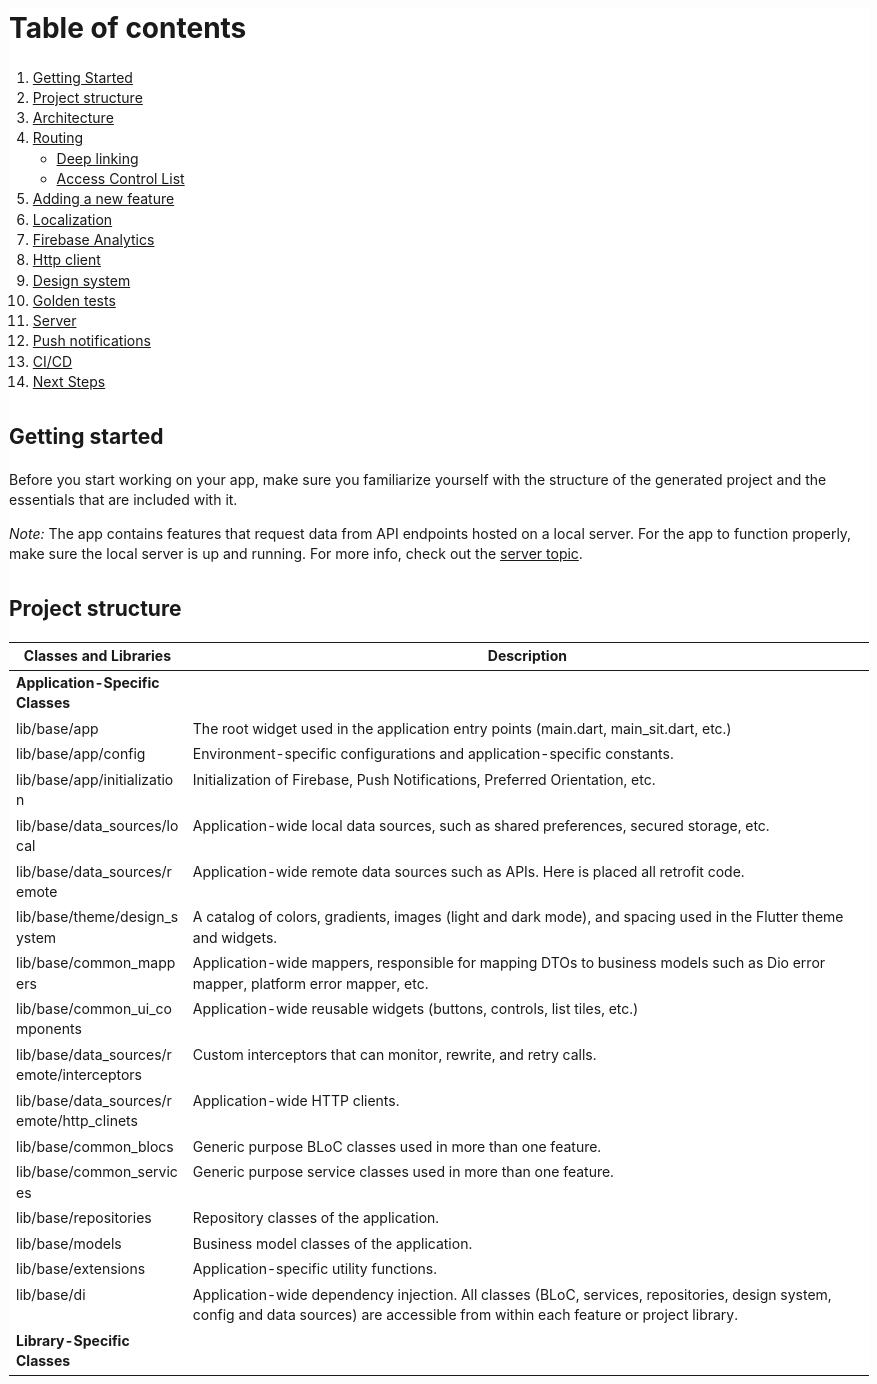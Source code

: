 # Table of contents

1. [Getting Started](#getting-started)
2. [Project structure](#project-structure)
3. [Architecture](#architecture)
4. [Routing](#routing)
   * [Deep linking](#deep-linking)
   * [Access Control List](#access-control-list)
5. [Adding a new feature](#adding-a-new-feature)
6. [Localization](#localization)
7. [Firebase Analytics](#analytics)
8. [Http client](#http-client)
9. [Design system](#design-system)
10. [Golden tests](#golden-tests)
11. [Server](#server)
12. [Push notifications](#push-notifications)
18. [CI/CD](#cicd)
21. [Next Steps](#next-steps)

## Getting started

Before you start working on your app, make sure you familiarize yourself with the structure of the generated project and the essentials that are included with it.

*Note:* The app contains features that request data from API endpoints hosted on a local server. For the app to function properly, make sure the local server is up and running. For more info, check out the [server topic](#server).

## Project structure
| Classes and Libraries                            | Description                                                                                                   |
|---------------------------------------------------|---------------------------------------------------------------------------------------------------------------|
| **Application-Specific Classes**                  |                                                                                                               |
| lib/base/app                                  | The root widget used in the application entry points (main.dart, main_sit.dart, etc.)                         |
| lib/base/app/config                           | Environment-specific configurations and application-specific constants.                                      |
| lib/base/app/initialization                   | Initialization of Firebase, Push Notifications, Preferred Orientation, etc.                                    |
| lib/base/data_sources/local                   | Application-wide local data sources, such as shared preferences, secured storage, etc.                                  |
| lib/base/data_sources/remote                  | Application-wide remote data sources such as APIs. Here is placed all retrofit code.                                    |
| lib/base/theme/design_system                  | A catalog of colors, gradients, images (light and dark mode), and spacing used in the Flutter theme and widgets.        |
| lib/base/common_mappers 	                  | Application-wide mappers, responsible for mapping DTOs to business models such as Dio error mapper, platform error mapper, etc. |
| lib/base/common_ui_components                 | Application-wide reusable widgets (buttons, controls, list tiles, etc.)                                                |
| lib/base/data_sources/remote/interceptors	  | Custom interceptors that can monitor, rewrite, and retry calls.                                                 |
| lib/base/data_sources/remote/http_clinets     | Application-wide HTTP clients.                                                                                        |
| lib/base/common_blocs                         | Generic purpose BLoC classes used in more than one feature.                                                    |
| lib/base/common_services                      | Generic purpose service classes used in more than one feature.                                                 |
| lib/base/repositories                         | Repository classes of the application.                                                                        |
| lib/base/models                               | Business model classes of the application.                                                                        |
| lib/base/extensions                           | Application-specific utility functions.                                                                      |
| lib/base/di                                   | Application-wide dependency injection. All classes (BLoC, services, repositories, design system, config and data sources) are accessible from within each feature or project library. |
| **Library-Specific Classes**                     |                                                                                                               |